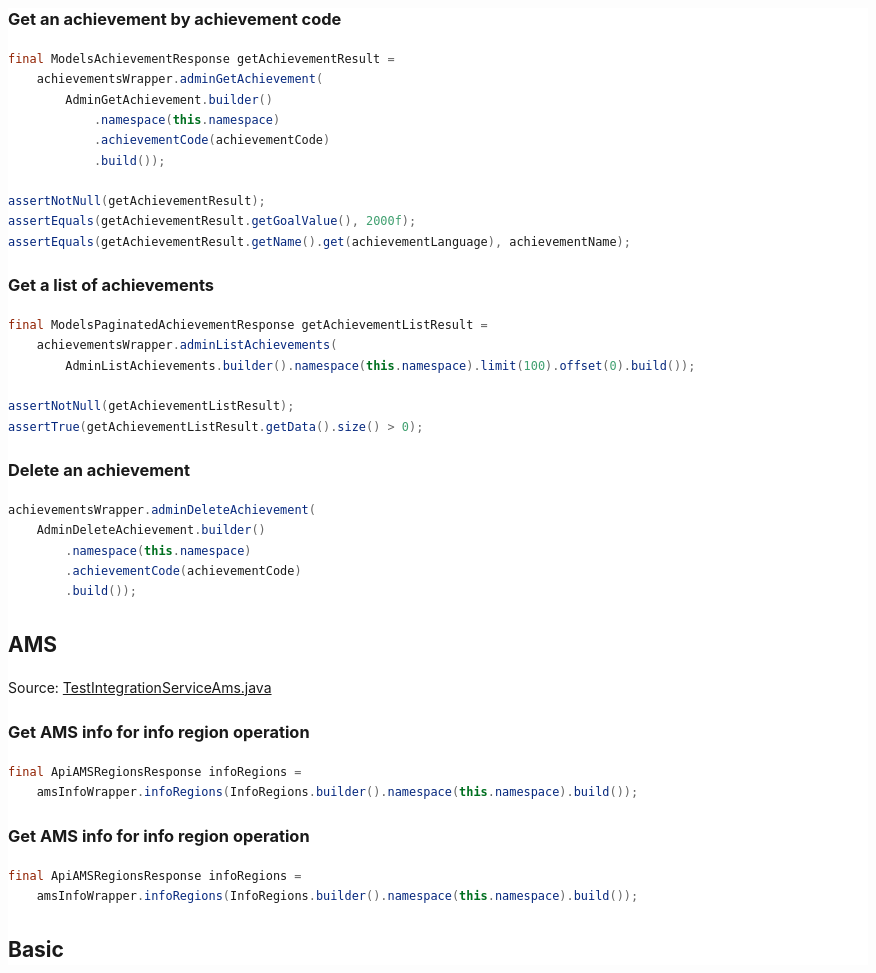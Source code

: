 ### Get an achievement by achievement code

```java
final ModelsAchievementResponse getAchievementResult =
    achievementsWrapper.adminGetAchievement(
        AdminGetAchievement.builder()
            .namespace(this.namespace)
            .achievementCode(achievementCode)
            .build());

assertNotNull(getAchievementResult);
assertEquals(getAchievementResult.getGoalValue(), 2000f);
assertEquals(getAchievementResult.getName().get(achievementLanguage), achievementName);
```

### Get a list of achievements

```java
final ModelsPaginatedAchievementResponse getAchievementListResult =
    achievementsWrapper.adminListAchievements(
        AdminListAchievements.builder().namespace(this.namespace).limit(100).offset(0).build());

assertNotNull(getAchievementListResult);
assertTrue(getAchievementListResult.getData().size() > 0);
```

### Delete an achievement

```java
achievementsWrapper.adminDeleteAchievement(
    AdminDeleteAchievement.builder()
        .namespace(this.namespace)
        .achievementCode(achievementCode)
        .build());
```
## AMS

Source: [TestIntegrationServiceAms.java](../src/test/java/net/accelbyte/sdk/integration/TestIntegrationServiceAms.java)

### Get AMS info for info region operation

```java
final ApiAMSRegionsResponse infoRegions =
    amsInfoWrapper.infoRegions(InfoRegions.builder().namespace(this.namespace).build());
```

### Get AMS info for info region operation

```java
final ApiAMSRegionsResponse infoRegions =
    amsInfoWrapper.infoRegions(InfoRegions.builder().namespace(this.namespace).build());
```
## Basic
